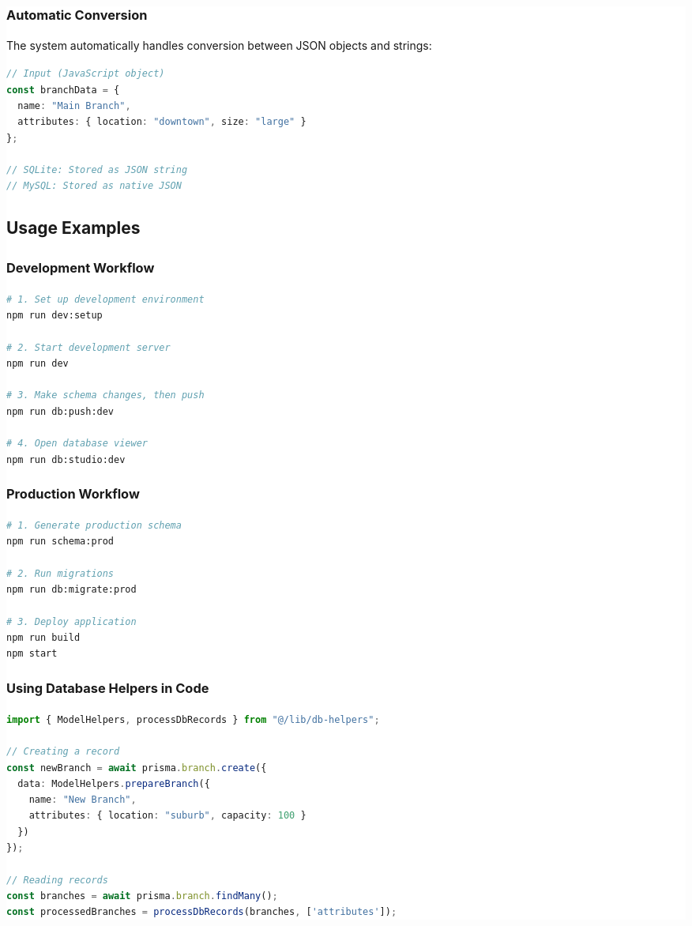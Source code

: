 ### Automatic Conversion

The system automatically handles conversion between JSON objects and strings:

```typescript
// Input (JavaScript object)
const branchData = {
  name: "Main Branch",
  attributes: { location: "downtown", size: "large" }
};

// SQLite: Stored as JSON string
// MySQL: Stored as native JSON
```

## Usage Examples

### Development Workflow

```bash
# 1. Set up development environment
npm run dev:setup

# 2. Start development server
npm run dev

# 3. Make schema changes, then push
npm run db:push:dev

# 4. Open database viewer
npm run db:studio:dev
```

### Production Workflow

```bash
# 1. Generate production schema
npm run schema:prod

# 2. Run migrations
npm run db:migrate:prod

# 3. Deploy application
npm run build
npm start
```

### Using Database Helpers in Code

```typescript
import { ModelHelpers, processDbRecords } from "@/lib/db-helpers";

// Creating a record
const newBranch = await prisma.branch.create({
  data: ModelHelpers.prepareBranch({
    name: "New Branch",
    attributes: { location: "suburb", capacity: 100 }
  })
});

// Reading records
const branches = await prisma.branch.findMany();
const processedBranches = processDbRecords(branches, ['attributes']);
```
